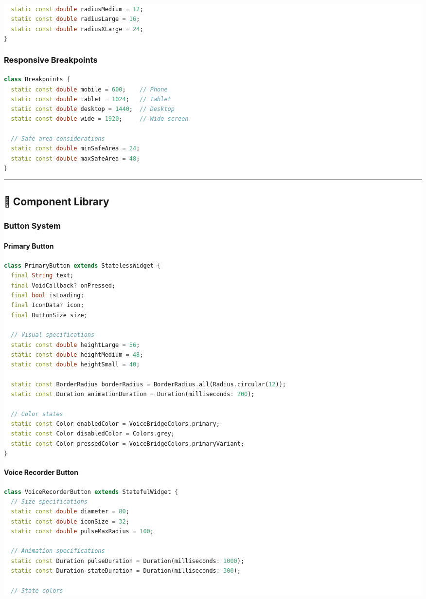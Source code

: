 ```dart
  static const double radiusMedium = 12;
  static const double radiusLarge = 16;
  static const double radiusXLarge = 24;
}
```

### **Responsive Breakpoints**
```dart
class Breakpoints {
  static const double mobile = 600;    // Phone
  static const double tablet = 1024;   // Tablet
  static const double desktop = 1440;  // Desktop
  static const double wide = 1920;     // Wide screen
  
  // Safe area considerations
  static const double minSafeArea = 24;
  static const double maxSafeArea = 48;
}
```

---

## 🔘 **Component Library**

### **Button System**

#### **Primary Button**
```dart
class PrimaryButton extends StatelessWidget {
  final String text;
  final VoidCallback? onPressed;
  final bool isLoading;
  final IconData? icon;
  final ButtonSize size;
  
  // Visual specifications
  static const double heightLarge = 56;
  static const double heightMedium = 48;
  static const double heightSmall = 40;
  
  static const BorderRadius borderRadius = BorderRadius.all(Radius.circular(12));
  static const Duration animationDuration = Duration(milliseconds: 200);
  
  // Color states
  static const Color enabledColor = VoiceBridgeColors.primary;
  static const Color disabledColor = Colors.grey;
  static const Color pressedColor = VoiceBridgeColors.primaryVariant;
}
```

#### **Voice Recorder Button**
```dart
class VoiceRecorderButton extends StatefulWidget {
  // Size specifications
  static const double diameter = 80;
  static const double iconSize = 32;
  static const double pulseMaxRadius = 100;
  
  // Animation specifications
  static const Duration pulseDuration = Duration(milliseconds: 1000);
  static const Duration stateDuration = Duration(milliseconds: 300);
  
  // State colors
```